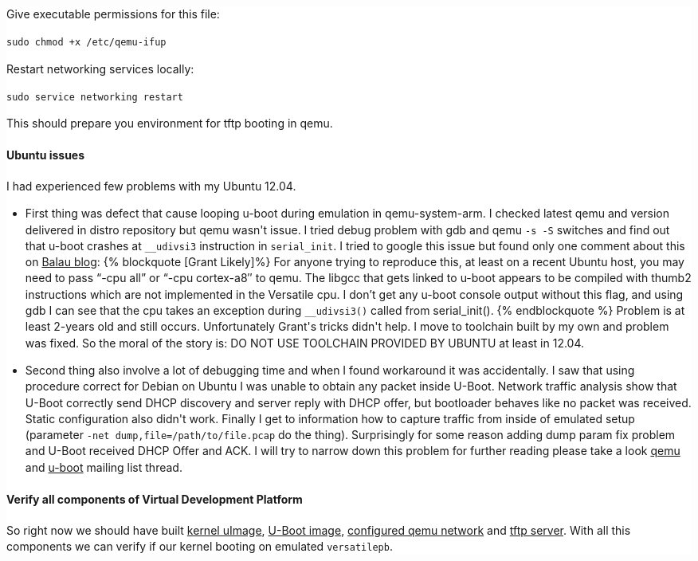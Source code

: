 Give executable permissions for this file:
```
sudo chmod +x /etc/qemu-ifup
```

Restart networking services locally:
```
sudo service networking restart
```

This should prepare you environment for tftp booting in qemu.

<a id="ubuntu-issues"></a>
#### Ubuntu issues ####
I had experienced few problems with my Ubuntu 12.04. 

* First thing was defect that cause looping u-boot during emulation in 
  qemu-system-arm. I checked latest qemu and version delivered in distro 
  repository but qemu wasn't issue. I tried debug problem with gdb and qemu
  `-s -S` switches and find out that u-boot crashes at `__udivsi3` instruction 
  in `serial_init`. I tried to google this issue but found only one comment 
  about this on [Balau blog](http://balau82.wordpress.com/2010/04/12/booting-linux-with-u-boot-on-qemu-arm/):
  {% blockquote [Grant Likely]%}
  For anyone trying to reproduce this, at least on a recent Ubuntu host, you may need to pass “-cpu all” or “-cpu cortex-a8″ to qemu. The libgcc that gets linked to u-boot appears to be compiled with thumb2 instructions which are not implemented in the Versatile cpu. I don’t get any u-boot console output without this flag, and using gdb I can see that the cpu takes an exception during `__udivsi3()` called from serial_init().
  {% endblockquote %}
  Problem is at least 2-years old and still occurs. Unfortunately Grant's tricks 
  didn't help. I move to toolchain built by my own and problem was fixed. So the 
  moral of the story is: DO NOT USE TOOLCHAIN PROVIDED BY UBUNTU at least in 
  12.04.

* Second thing also involve a lot of debugging time and when I found workaround 
  it was accidentally. I saw that using procedure correct for Debian on Ubuntu I 
  was unable to obtain any packet inside U-Boot. Network traffic analysis show 
  that U-Boot correctly send DHCP discovery and server reply with DHCP offer, 
  but bootloader behaves like no packet was received.  Static configuration also 
  didn't work. Finally I get to information how to capture traffic from inside 
  of emulated setup (parameter `-net dump,file=/path/to/file.pcap` do the 
  thing). Surprisingly for some reason adding dump param fix problem and U-Boot
  received DHCP Offer and ACK. I will try to narrow down this problem for 
  further reading please take a look [qemu](http://lists.nongnu.org/archive/html/qemu-discuss/2013-05/msg00013.html) 
  and [u-boot]() mailing list thread.

<a id="verify-qemu-with-tftp"></a>
#### Verify all components of Virtual Development Platform ####

So right now we should have built [kernel uImage](/2013/06/07/linux-kernel-for-embedded-system), [U-Boot image](/2013/06/07/embedded-board-bootloader),
[configured qemu network](/2013/06/07/qemu-network-configuration-and-tftp-for-virtual-development-board/#qemu-networking) and [tftp server](/2013/06/07/qemu-network-configuration-and-tftp-for-virtual-development-board/#setup-tftpd). With all this components we can 
verify if our kernel booting on emulated `versatilepb`.
